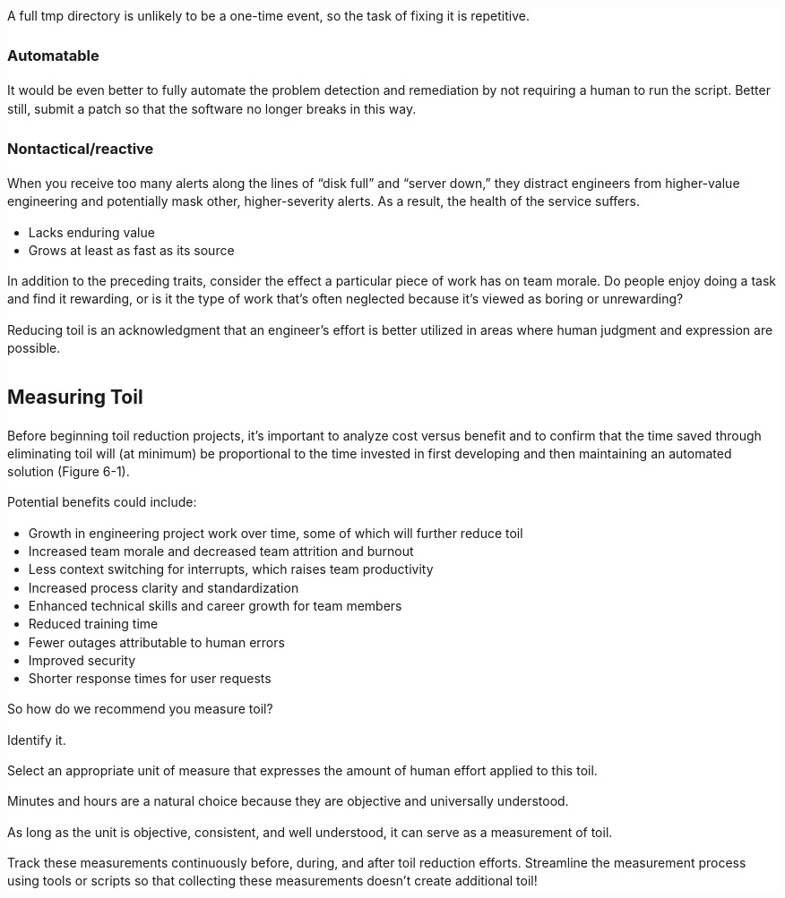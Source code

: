 A full tmp directory is unlikely to be a one-time event, so the task of fixing it is repetitive.

### Automatable

It would be even better to fully automate the problem detection and remediation by not requiring a human to run the script. Better still, submit a patch so that the software no longer breaks in this way.

### Nontactical/reactive

When you receive too many alerts along the lines of “disk full” and “server down,” they distract engineers from higher-value engineering and potentially mask other, higher-severity alerts. As a result, the health of the service suffers.

- Lacks enduring value
- Grows at least as fast as its source

In addition to the preceding traits, consider the effect a particular piece of work has on team morale. Do people enjoy doing a task and find it rewarding, or is it the type of work that’s often neglected because it’s viewed as boring or unrewarding?

Reducing toil is an acknowledgment that an engineer’s effort is better utilized in areas where human judgment and expression are possible.

## Measuring Toil

Before beginning toil reduction projects, it’s important to analyze cost versus benefit and to confirm that the time saved through eliminating toil will (at minimum) be proportional to the time invested in first developing and then maintaining an automated solution (Figure 6-1).

Potential benefits could include:

- Growth in engineering project work over time, some of which will further reduce toil
- Increased team morale and decreased team attrition and burnout
- Less context switching for interrupts, which raises team productivity
- Increased process clarity and standardization
- Enhanced technical skills and career growth for team members
- Reduced training time
- Fewer outages attributable to human errors
- Improved security
- Shorter response times for user requests

So how do we recommend you measure toil?

Identify it.

Select an appropriate unit of measure that expresses the amount of human effort applied to this toil.

Minutes and hours are a natural choice because they are objective and universally understood.

As long as the unit is objective, consistent, and well understood, it can serve as a measurement of toil.

Track these measurements continuously before, during, and after toil reduction efforts. Streamline the measurement process using tools or scripts so that collecting these measurements doesn’t create additional toil!
